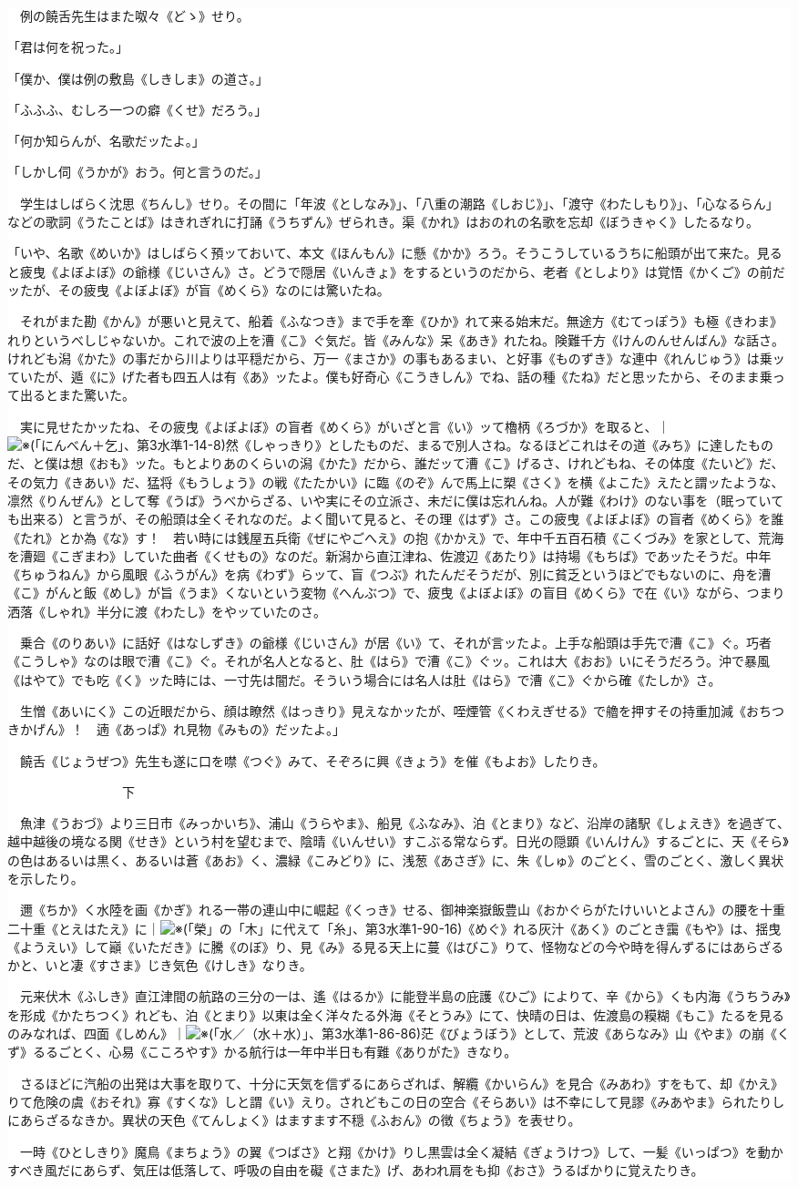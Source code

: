 　例の饒舌先生はまた呶々《どゝ》せり。

「君は何を祝った。」

「僕か、僕は例の敷島《しきしま》の道さ。」

「ふふふ、むしろ一つの癖《くせ》だろう。」

「何か知らんが、名歌だッたよ。」

「しかし伺《うかが》おう。何と言うのだ。」

　学生はしばらく沈思《ちんし》せり。その間に「年波《としなみ》」、「八重の潮路《しおじ》」、「渡守《わたしもり》」、「心なるらん」などの歌詞《うたことば》はきれぎれに打誦《うちずん》ぜられき。渠《かれ》はおのれの名歌を忘却《ぼうきゃく》したるなり。

「いや、名歌《めいか》はしばらく預ッておいて、本文《ほんもん》に懸《かか》ろう。そうこうしているうちに船頭が出て来た。見ると疲曳《よぼよぼ》の爺様《じいさん》さ。どうで隠居《いんきょ》をするというのだから、老者《としより》は覚悟《かくご》の前だッたが、その疲曳《よぼよぼ》が盲《めくら》なのには驚いたね。

　それがまた勘《かん》が悪いと見えて、船着《ふなつき》まで手を牽《ひか》れて来る始末だ。無途方《むてっぽう》も極《きわま》れりというべしじゃないか。これで波の上を漕《こ》ぐ気だ。皆《みんな》呆《あき》れたね。険難千方《けんのんせんばん》な話さ。けれども潟《かた》の事だから川よりは平穏だから、万一《まさか》の事もあるまい、と好事《ものずき》な連中《れんじゅう》は乗ッていたが、遁《に》げた者も四五人は有《あ》ッたよ。僕も好奇心《こうきしん》でね、話の種《たね》だと思ッたから、そのまま乗って出るとまた驚いた。

　実に見せたかッたね、その疲曳《よぼよぼ》の盲者《めくら》がいざと言《い》ッて櫓柄《ろづか》を取ると、｜![※(「にんべん＋乞」、第3水準1-14-8)](https://www.aozora.gr.jp/cards/000050/files/../../../gaiji/1-14/1-14-08.png)然《しゃっきり》としたものだ、まるで別人さね。なるほどこれはその道《みち》に達したものだ、と僕は想《おも》ッた。もとよりあのくらいの潟《かた》だから、誰だッて漕《こ》げるさ、けれどもね、その体度《たいど》だ、その気力《きあい》だ、猛将《もうしょう》の戦《たたかい》に臨《のぞ》んで馬上に槊《さく》を横《よこた》えたと謂ッたような、凛然《りんぜん》として奪《うば》うべからざる、いや実にその立派さ、未だに僕は忘れんね。人が難《わけ》のない事を（眠っていても出来る）と言うが、その船頭は全くそれなのだ。よく聞いて見ると、その理《はず》さ。この疲曳《よぼよぼ》の盲者《めくら》を誰《たれ》とか為《な》す！　若い時には銭屋五兵衛《ぜにやごへえ》の抱《かかえ》で、年中千五百石積《こくづみ》を家として、荒海を漕廻《こぎまわ》していた曲者《くせもの》なのだ。新潟から直江津ね、佐渡辺《あたり》は持場《もちば》であッたそうだ。中年《ちゅうねん》から風眼《ふうがん》を病《わず》らッて、盲《つぶ》れたんだそうだが、別に貧乏というほどでもないのに、舟を漕《こ》がんと飯《めし》が旨《うま》くないという変物《へんぶつ》で、疲曳《よぼよぼ》の盲目《めくら》で在《い》ながら、つまり洒落《しゃれ》半分に渡《わたし》をやッていたのさ。

　乗合《のりあい》に話好《はなしずき》の爺様《じいさん》が居《い》て、それが言ッたよ。上手な船頭は手先で漕《こ》ぐ。巧者《こうしゃ》なのは眼で漕《こ》ぐ。それが名人となると、肚《はら》で漕《こ》ぐッ。これは大《おお》いにそうだろう。沖で暴風《はやて》でも吃《く》ッた時には、一寸先は闇だ。そういう場合には名人は肚《はら》で漕《こ》ぐから確《たしか》さ。

　生憎《あいにく》この近眼だから、顔は瞭然《はっきり》見えなかッたが、咥煙管《くわえぎせる》で艪を押すその持重加減《おちつきかげん》！　遖《あっぱ》れ見物《みもの》だッたよ。」

　饒舌《じょうぜつ》先生も遂に口を噤《つぐ》みて、そぞろに興《きょう》を催《もよお》したりき。



　　　　　　　　　下



　魚津《うおづ》より三日市《みっかいち》、浦山《うらやま》、船見《ふなみ》、泊《とまり》など、沿岸の諸駅《しょえき》を過ぎて、越中越後の境なる関《せき》という村を望むまで、陰晴《いんせい》すこぶる常ならず。日光の隠顕《いんけん》するごとに、天《そら》の色はあるいは黒く、あるいは蒼《あお》く、濃緑《こみどり》に、浅葱《あさぎ》に、朱《しゅ》のごとく、雪のごとく、激しく異状を示したり。

　邇《ちか》く水陸を画《かぎ》れる一帯の連山中に崛起《くっき》せる、御神楽嶽飯豊山《おかぐらがたけいいとよさん》の腰を十重二十重《とえはたえ》に｜![※(「榮」の「木」に代えて「糸」、第3水準1-90-16)](https://www.aozora.gr.jp/cards/000050/files/../../../gaiji/1-90/1-90-16.png)《めぐ》れる灰汁《あく》のごとき靄《もや》は、揺曳《ようえい》して巓《いただき》に騰《のぼ》り、見《み》る見る天上に蔓《はびこ》りて、怪物などの今や時を得んずるにはあらざるかと、いと凄《すさま》じき気色《けしき》なりき。

　元来伏木《ふしき》直江津間の航路の三分の一は、遙《はるか》に能登半島の庇護《ひご》によりて、辛《から》くも内海《うちうみ》を形成《かたちつく》れども、泊《とまり》以東は全く洋々たる外海《そとうみ》にて、快晴の日は、佐渡島の糢糊《もこ》たるを見るのみなれば、四面《しめん》｜![※(「水／（水＋水）」、第3水準1-86-86)](https://www.aozora.gr.jp/cards/000050/files/../../../gaiji/1-86/1-86-86.png)茫《びょうぼう》として、荒波《あらなみ》山《やま》の崩《くず》るるごとく、心易《こころやす》かる航行は一年中半日も有難《ありがた》きなり。

　さるほどに汽船の出発は大事を取りて、十分に天気を信ずるにあらざれば、解纜《かいらん》を見合《みあわ》すをもて、却《かえ》りて危険の虞《おそれ》寡《すくな》しと謂《い》えり。されどもこの日の空合《そらあい》は不幸にして見謬《みあやま》られたりしにあらざるなきか。異状の天色《てんしょく》はますます不穏《ふおん》の徴《ちょう》を表せり。

　一時《ひとしきり》魔鳥《まちょう》の翼《つばさ》と翔《かけ》りし黒雲は全く凝結《ぎょうけつ》して、一髪《いっぱつ》を動かすべき風だにあらず、気圧は低落して、呼吸の自由を礙《さまた》げ、あわれ肩をも抑《おさ》うるばかりに覚えたりき。

